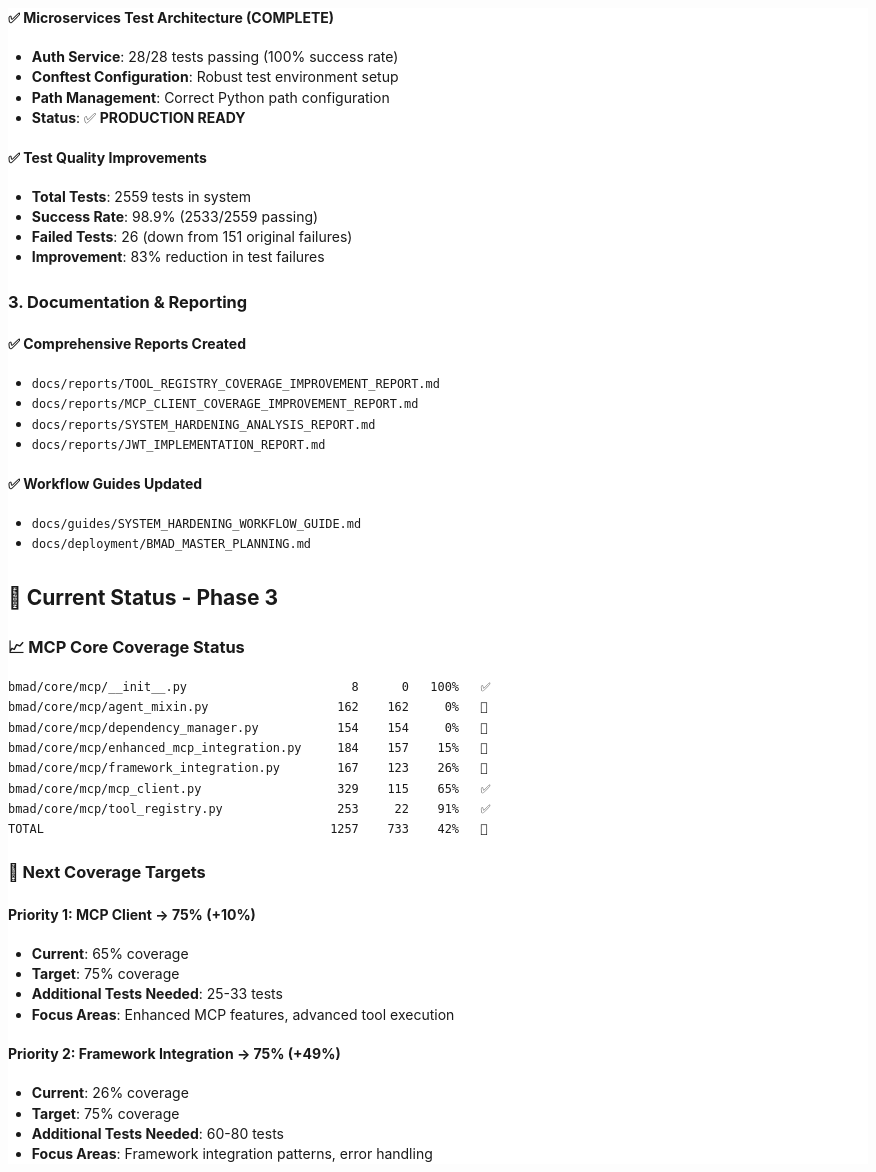 #### **✅ Microservices Test Architecture (COMPLETE)**
- **Auth Service**: 28/28 tests passing (100% success rate)
- **Conftest Configuration**: Robust test environment setup
- **Path Management**: Correct Python path configuration
- **Status**: ✅ **PRODUCTION READY**

#### **✅ Test Quality Improvements**
- **Total Tests**: 2559 tests in system
- **Success Rate**: 98.9% (2533/2559 passing)
- **Failed Tests**: 26 (down from 151 original failures)
- **Improvement**: 83% reduction in test failures

### **3. Documentation & Reporting**

#### **✅ Comprehensive Reports Created**
- `docs/reports/TOOL_REGISTRY_COVERAGE_IMPROVEMENT_REPORT.md`
- `docs/reports/MCP_CLIENT_COVERAGE_IMPROVEMENT_REPORT.md`
- `docs/reports/SYSTEM_HARDENING_ANALYSIS_REPORT.md`
- `docs/reports/JWT_IMPLEMENTATION_REPORT.md`

#### **✅ Workflow Guides Updated**
- `docs/guides/SYSTEM_HARDENING_WORKFLOW_GUIDE.md`
- `docs/deployment/BMAD_MASTER_PLANNING.md`

## 🔄 **Current Status - Phase 3**

### **📈 MCP Core Coverage Status**

```
bmad/core/mcp/__init__.py                       8      0   100%   ✅
bmad/core/mcp/agent_mixin.py                  162    162     0%   🔄
bmad/core/mcp/dependency_manager.py           154    154     0%   🔄
bmad/core/mcp/enhanced_mcp_integration.py     184    157    15%   🔄
bmad/core/mcp/framework_integration.py        167    123    26%   🔄
bmad/core/mcp/mcp_client.py                   329    115    65%   ✅
bmad/core/mcp/tool_registry.py                253     22    91%   ✅
TOTAL                                        1257    733    42%   🔄
```

### **🎯 Next Coverage Targets**

#### **Priority 1: MCP Client → 75% (+10%)**
- **Current**: 65% coverage
- **Target**: 75% coverage
- **Additional Tests Needed**: 25-33 tests
- **Focus Areas**: Enhanced MCP features, advanced tool execution

#### **Priority 2: Framework Integration → 75% (+49%)**
- **Current**: 26% coverage
- **Target**: 75% coverage
- **Additional Tests Needed**: 60-80 tests
- **Focus Areas**: Framework integration patterns, error handling
